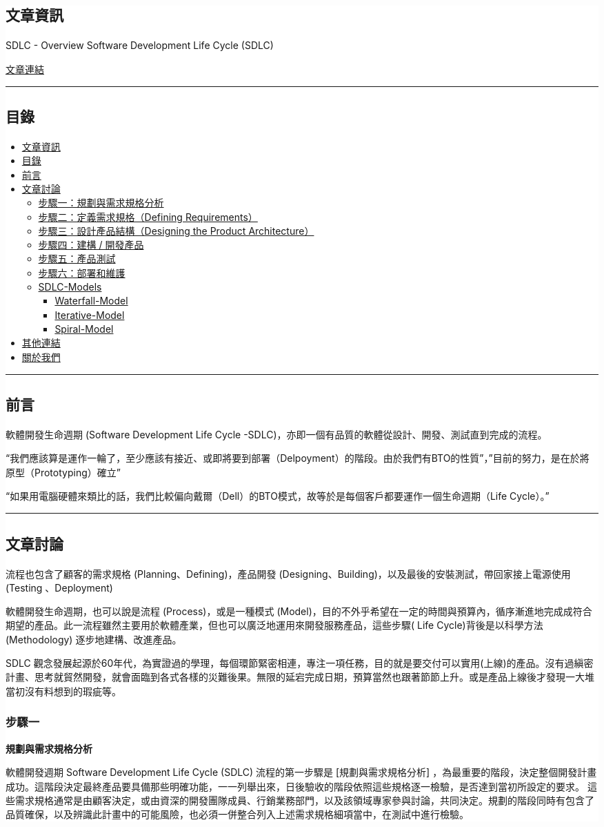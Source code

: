 ## 文章資訊
SDLC - Overview 
Software Development Life Cycle (SDLC) 

[文章連結](https://www.tutorialspoint.com/sdlc/sdlc_overview.htm)

---
## 目錄
- [文章資訊](#文章資訊)
- [目錄](#目錄)
- [前言](#前言)
- [文章討論](#文章討論)
	- [步驟一：規劃與需求規格分析](#步驟一)
	- [步驟二：定義需求規格（Defining Requirements）](#步驟二)
	- [步驟三：設計產品結構（Designing the Product Architecture）](#步驟三)
	- [步驟四：建構 / 開發產品](#步驟四)
	- [步驟五：產品測試](#步驟五)
	- [步驟六：部署和維護](#步驟六)
	- [SDLC-Models](#SDLC-Models)
		- [Waterfall-Model](#Waterfall-Model)
		- [Iterative-Model](#Iterative-Model)
		-  [Spiral-Model](#Spiral-Model)
- [其他連結](#其他連結)
- [關於我們](#關於我們)
---
## 前言

軟體開發生命週期 (Software Development Life Cycle -SDLC)，亦即一個有品質的軟體從設計、開發、測試直到完成的流程。

“我們應該算是運作一輪了，至少應該有接近、或即將要到部署（Delpoyment）的階段。由於我們有BTO的性質”，”目前的努力，是在於將原型（Prototyping）確立”

“如果用電腦硬體來類比的話，我們比較偏向戴爾（Dell）的BTO模式，故等於是每個客戶都要運作一個生命週期（Life Cycle）。”

---
## 文章討論

流程也包含了顧客的需求規格 (Planning、Defining)，產品開發 (Designing、Building)，以及最後的安裝測試，帶回家接上電源使用 (Testing 、Deployment)

軟體開發生命週期，也可以說是流程 (Process)，或是一種模式 (Model)，目的不外乎希望在一定的時間與預算內，循序漸進地完成成符合期望的產品。此一流程雖然主要用於軟體產業，但也可以廣泛地運用來開發服務產品，這些步驟( Life Cycle)背後是以科學方法 (Methodology) 逐步地建構、改進產品。

SDLC 觀念發展起源於60年代，為實證過的學理，每個環節緊密相連，專注一項任務，目的就是要交付可以實用(上線)的產品。沒有過縝密計畫、思考就貿然開發，就會面臨到各式各樣的災難後果。無限的延宕完成日期，預算當然也跟著節節上升。或是產品上線後才發現一大堆當初沒有料想到的瑕疵等。


### 步驟一
**規劃與需求規格分析**

軟體開發週期 Software Development Life Cycle (SDLC) 流程的第一步驟是 [規劃與需求規格分析] ，為最重要的階段，決定整個開發計畫成功。這階段決定最終產品要具備那些明確功能，一一列舉出來，日後驗收的階段依照這些規格逐一檢驗，是否達到當初所設定的要求。 這些需求規格通常是由顧客決定，或由資深的開發團隊成員、行銷業務部門，以及該領域專家參與討論，共同決定。規劃的階段同時有包含了品質確保，以及辨識此計畫中的可能風險，也必須一併整合列入上述需求規格細項當中，在測試中進行檢驗。
